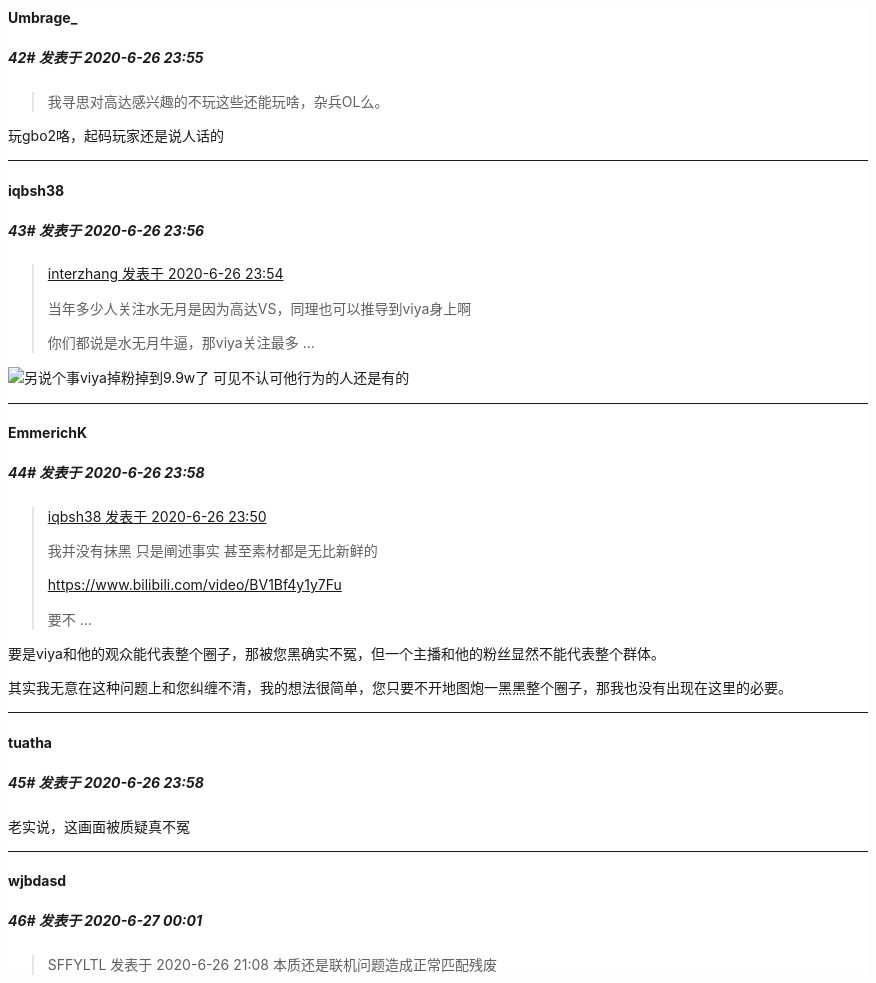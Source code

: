 ####  Umbrage_  
##### 42#       发表于 2020-6-26 23:55


<blockquote>我寻思对高达感兴趣的不玩这些还能玩啥，杂兵OL么。</blockquote>
玩gbo2咯，起码玩家还是说人话的


-----

####  iqbsh38  
##### 43#       发表于 2020-6-26 23:56


<blockquote><a href="httphttps://bbs.saraba1st.com/2b/forum.php?mod=redirect&amp;goto=findpost&amp;pid=47965825&amp;ptid=1944246" target="_blank">interzhang 发表于 2020-6-26 23:54</a>

当年多少人关注水无月是因为高达VS，同理也可以推导到viya身上啊

你们都说是水无月牛逼，那viya关注最多 ...</blockquote>
<img src="https://static.saraba1st.com/image/smiley/face2017/227.gif" referrerpolicy="no-referrer">另说个事viya掉粉掉到9.9w了 可见不认可他行为的人还是有的


-----

####  EmmerichK  
##### 44#       发表于 2020-6-26 23:58


<blockquote><a href="httphttps://bbs.saraba1st.com/2b/forum.php?mod=redirect&amp;goto=findpost&amp;pid=47965788&amp;ptid=1944246" target="_blank">iqbsh38 发表于 2020-6-26 23:50</a>

我并没有抹黑 只是阐述事实 甚至素材都是无比新鲜的

https://www.bilibili.com/video/BV1Bf4y1y7Fu

要不 ...</blockquote>
要是viya和他的观众能代表整个圈子，那被您黑确实不冤，但一个主播和他的粉丝显然不能代表整个群体。

其实我无意在这种问题上和您纠缠不清，我的想法很简单，您只要不开地图炮一黑黑整个圈子，那我也没有出现在这里的必要。


-----

####  tuatha  
##### 45#       发表于 2020-6-26 23:58


老实说，这画面被质疑真不冤


-----

####  wjbdasd  
##### 46#       发表于 2020-6-27 00:01


<blockquote>SFFYLTL 发表于 2020-6-26 21:08
本质还是联机问题造成正常匹配残废
